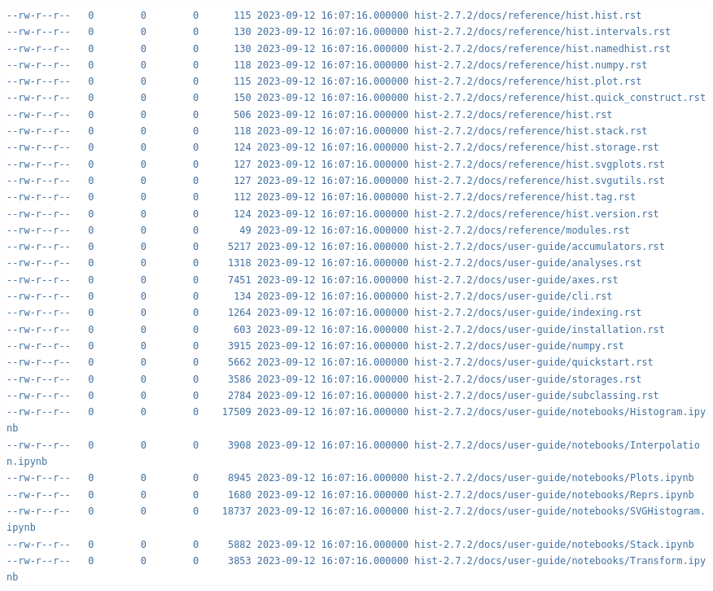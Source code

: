 ```diff
--rw-r--r--   0        0        0      115 2023-09-12 16:07:16.000000 hist-2.7.2/docs/reference/hist.hist.rst
--rw-r--r--   0        0        0      130 2023-09-12 16:07:16.000000 hist-2.7.2/docs/reference/hist.intervals.rst
--rw-r--r--   0        0        0      130 2023-09-12 16:07:16.000000 hist-2.7.2/docs/reference/hist.namedhist.rst
--rw-r--r--   0        0        0      118 2023-09-12 16:07:16.000000 hist-2.7.2/docs/reference/hist.numpy.rst
--rw-r--r--   0        0        0      115 2023-09-12 16:07:16.000000 hist-2.7.2/docs/reference/hist.plot.rst
--rw-r--r--   0        0        0      150 2023-09-12 16:07:16.000000 hist-2.7.2/docs/reference/hist.quick_construct.rst
--rw-r--r--   0        0        0      506 2023-09-12 16:07:16.000000 hist-2.7.2/docs/reference/hist.rst
--rw-r--r--   0        0        0      118 2023-09-12 16:07:16.000000 hist-2.7.2/docs/reference/hist.stack.rst
--rw-r--r--   0        0        0      124 2023-09-12 16:07:16.000000 hist-2.7.2/docs/reference/hist.storage.rst
--rw-r--r--   0        0        0      127 2023-09-12 16:07:16.000000 hist-2.7.2/docs/reference/hist.svgplots.rst
--rw-r--r--   0        0        0      127 2023-09-12 16:07:16.000000 hist-2.7.2/docs/reference/hist.svgutils.rst
--rw-r--r--   0        0        0      112 2023-09-12 16:07:16.000000 hist-2.7.2/docs/reference/hist.tag.rst
--rw-r--r--   0        0        0      124 2023-09-12 16:07:16.000000 hist-2.7.2/docs/reference/hist.version.rst
--rw-r--r--   0        0        0       49 2023-09-12 16:07:16.000000 hist-2.7.2/docs/reference/modules.rst
--rw-r--r--   0        0        0     5217 2023-09-12 16:07:16.000000 hist-2.7.2/docs/user-guide/accumulators.rst
--rw-r--r--   0        0        0     1318 2023-09-12 16:07:16.000000 hist-2.7.2/docs/user-guide/analyses.rst
--rw-r--r--   0        0        0     7451 2023-09-12 16:07:16.000000 hist-2.7.2/docs/user-guide/axes.rst
--rw-r--r--   0        0        0      134 2023-09-12 16:07:16.000000 hist-2.7.2/docs/user-guide/cli.rst
--rw-r--r--   0        0        0     1264 2023-09-12 16:07:16.000000 hist-2.7.2/docs/user-guide/indexing.rst
--rw-r--r--   0        0        0      603 2023-09-12 16:07:16.000000 hist-2.7.2/docs/user-guide/installation.rst
--rw-r--r--   0        0        0     3915 2023-09-12 16:07:16.000000 hist-2.7.2/docs/user-guide/numpy.rst
--rw-r--r--   0        0        0     5662 2023-09-12 16:07:16.000000 hist-2.7.2/docs/user-guide/quickstart.rst
--rw-r--r--   0        0        0     3586 2023-09-12 16:07:16.000000 hist-2.7.2/docs/user-guide/storages.rst
--rw-r--r--   0        0        0     2784 2023-09-12 16:07:16.000000 hist-2.7.2/docs/user-guide/subclassing.rst
--rw-r--r--   0        0        0    17509 2023-09-12 16:07:16.000000 hist-2.7.2/docs/user-guide/notebooks/Histogram.ipynb
--rw-r--r--   0        0        0     3908 2023-09-12 16:07:16.000000 hist-2.7.2/docs/user-guide/notebooks/Interpolation.ipynb
--rw-r--r--   0        0        0     8945 2023-09-12 16:07:16.000000 hist-2.7.2/docs/user-guide/notebooks/Plots.ipynb
--rw-r--r--   0        0        0     1680 2023-09-12 16:07:16.000000 hist-2.7.2/docs/user-guide/notebooks/Reprs.ipynb
--rw-r--r--   0        0        0    18737 2023-09-12 16:07:16.000000 hist-2.7.2/docs/user-guide/notebooks/SVGHistogram.ipynb
--rw-r--r--   0        0        0     5882 2023-09-12 16:07:16.000000 hist-2.7.2/docs/user-guide/notebooks/Stack.ipynb
--rw-r--r--   0        0        0     3853 2023-09-12 16:07:16.000000 hist-2.7.2/docs/user-guide/notebooks/Transform.ipynb
```